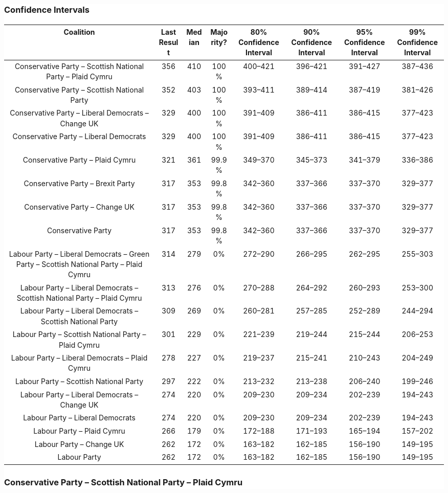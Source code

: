 ### Confidence Intervals

| Coalition | Last Result | Median | Majority? | 80% Confidence Interval | 90% Confidence Interval | 95% Confidence Interval | 99% Confidence Interval |
|:---------:|:-----------:|:------:|:---------:|:-----------------------:|:-----------------------:|:-----------------------:|:-----------------------:|
| Conservative Party – Scottish National Party – Plaid Cymru | 356 | 410 | 100% | 400–421 | 396–421 | 391–427 | 387–436 |
| Conservative Party – Scottish National Party | 352 | 403 | 100% | 393–411 | 389–414 | 387–419 | 381–426 |
| Conservative Party – Liberal Democrats – Change UK | 329 | 400 | 100% | 391–409 | 386–411 | 386–415 | 377–423 |
| Conservative Party – Liberal Democrats | 329 | 400 | 100% | 391–409 | 386–411 | 386–415 | 377–423 |
| Conservative Party – Plaid Cymru | 321 | 361 | 99.9% | 349–370 | 345–373 | 341–379 | 336–386 |
| Conservative Party – Brexit Party | 317 | 353 | 99.8% | 342–360 | 337–366 | 337–370 | 329–377 |
| Conservative Party – Change UK | 317 | 353 | 99.8% | 342–360 | 337–366 | 337–370 | 329–377 |
| Conservative Party | 317 | 353 | 99.8% | 342–360 | 337–366 | 337–370 | 329–377 |
| Labour Party – Liberal Democrats – Green Party – Scottish National Party – Plaid Cymru | 314 | 279 | 0% | 272–290 | 266–295 | 262–295 | 255–303 |
| Labour Party – Liberal Democrats – Scottish National Party – Plaid Cymru | 313 | 276 | 0% | 270–288 | 264–292 | 260–293 | 253–300 |
| Labour Party – Liberal Democrats – Scottish National Party | 309 | 269 | 0% | 260–281 | 257–285 | 252–289 | 244–294 |
| Labour Party – Scottish National Party – Plaid Cymru | 301 | 229 | 0% | 221–239 | 219–244 | 215–244 | 206–253 |
| Labour Party – Liberal Democrats – Plaid Cymru | 278 | 227 | 0% | 219–237 | 215–241 | 210–243 | 204–249 |
| Labour Party – Scottish National Party | 297 | 222 | 0% | 213–232 | 213–238 | 206–240 | 199–246 |
| Labour Party – Liberal Democrats – Change UK | 274 | 220 | 0% | 209–230 | 209–234 | 202–239 | 194–243 |
| Labour Party – Liberal Democrats | 274 | 220 | 0% | 209–230 | 209–234 | 202–239 | 194–243 |
| Labour Party – Plaid Cymru | 266 | 179 | 0% | 172–188 | 171–193 | 165–194 | 157–202 |
| Labour Party – Change UK | 262 | 172 | 0% | 163–182 | 162–185 | 156–190 | 149–195 |
| Labour Party | 262 | 172 | 0% | 163–182 | 162–185 | 156–190 | 149–195 |

### Conservative Party – Scottish National Party – Plaid Cymru
